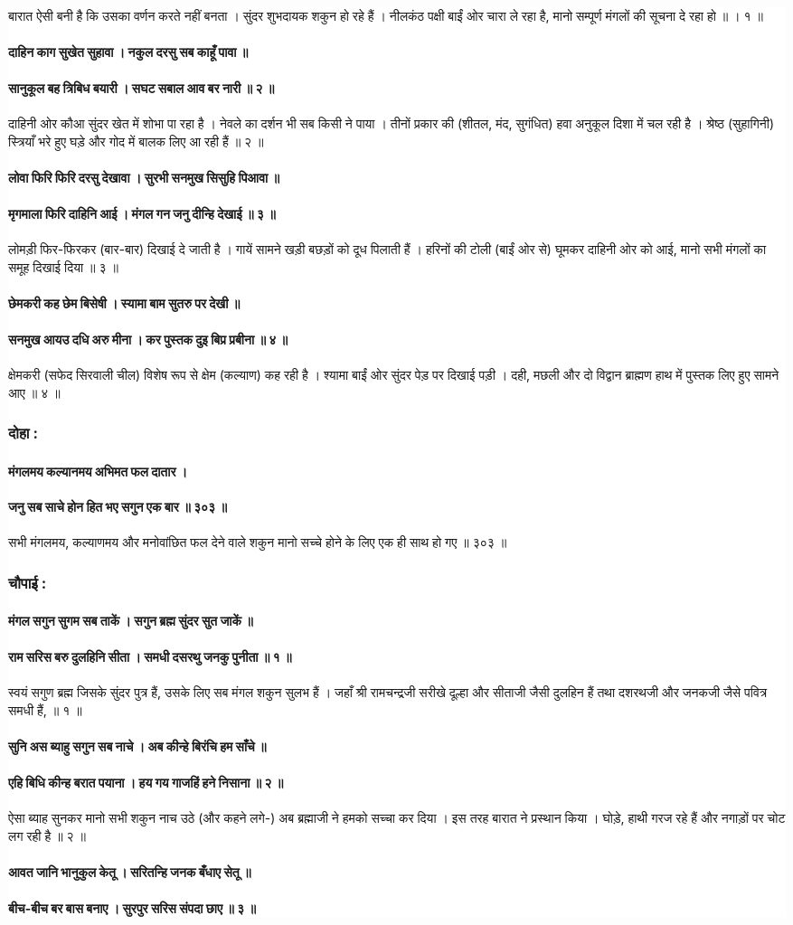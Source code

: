 बारात ऐसी बनी है कि उसका वर्णन करते नहीं बनता । सुंदर शुभदायक शकुन हो रहे हैं । नीलकंठ पक्षी बाईं ओर चारा ले रहा है, मानो सम्पूर्ण मंगलों की सूचना दे रहा हो ॥ । १ ॥

#### दाहिन काग सुखेत सुहावा । नकुल दरसु सब काहूँ पावा ॥
#### सानुकूल बह त्रिबिध बयारी । सघट सबाल आव बर नारी ॥ २ ॥

दाहिनी ओर कौआ सुंदर खेत में शोभा पा रहा है । नेवले का दर्शन भी सब किसी ने पाया । तीनों प्रकार की (शीतल, मंद, सुगंधित) हवा अनुकूल दिशा में चल रही है । श्रेष्ठ (सुहागिनी) स्त्रियाँ भरे हुए घड़े और गोद में बालक लिए आ रही हैं ॥ २ ॥

#### लोवा फिरि फिरि दरसु देखावा । सुरभी सनमुख सिसुहि पिआवा ॥
#### मृगमाला फिरि दाहिनि आई । मंगल गन जनु दीन्हि देखाई ॥ ३ ॥

लोमड़ी फिर-फिरकर (बार-बार) दिखाई दे जाती है । गायें सामने खड़ी बछड़ों को दूध पिलाती हैं । हरिनों की टोली (बाईं ओर से) घूमकर दाहिनी ओर को आई, मानो सभी मंगलों का समूह दिखाई दिया ॥ ३ ॥

#### छेमकरी कह छेम बिसेषी । स्यामा बाम सुतरु पर देखी ॥
#### सनमुख आयउ दधि अरु मीना । कर पुस्तक दुइ बिप्र प्रबीना ॥ ४ ॥

क्षेमकरी (सफेद सिरवाली चील) विशेष रूप से क्षेम (कल्याण) कह रही है । श्यामा बाईं ओर सुंदर पेड़ पर दिखाई पड़ी । दही, मछली और दो विद्वान ब्राह्मण हाथ में पुस्तक लिए हुए सामने आए ॥ ४ ॥

### दोहा :

#### मंगलमय कल्यानमय अभिमत फल दातार ।
#### जनु सब साचे होन हित भए सगुन एक बार ॥ ३०३ ॥

सभी मंगलमय, कल्याणमय और मनोवांछित फल देने वाले शकुन मानो सच्चे होने के लिए एक ही साथ हो गए ॥ ३०३ ॥

### चौपाई :

#### मंगल सगुन सुगम सब ताकें । सगुन ब्रह्म सुंदर सुत जाकें ॥
#### राम सरिस बरु दुलहिनि सीता । समधी दसरथु जनकु पुनीता ॥ १ ॥

स्वयं सगुण ब्रह्म जिसके सुंदर पुत्र हैं, उसके लिए सब मंगल शकुन सुलभ हैं । जहाँ श्री रामचन्द्रजी सरीखे दूल्हा और सीताजी जैसी दुलहिन हैं तथा दशरथजी और जनकजी जैसे पवित्र समधी हैं, ॥ १ ॥

#### सुनि अस ब्याहु सगुन सब नाचे । अब कीन्हे बिरंचि हम साँचे ॥
#### एहि बिधि कीन्ह बरात पयाना । हय गय गाजहिं हने निसाना ॥ २ ॥

ऐसा ब्याह सुनकर मानो सभी शकुन नाच उठे (और कहने लगे-) अब ब्रह्माजी ने हमको सच्चा कर दिया । इस तरह बारात ने प्रस्थान किया । घोड़े, हाथी गरज रहे हैं और नगाड़ों पर चोट लग रही है ॥ २ ॥

#### आवत जानि भानुकुल केतू । सरितन्हि जनक बँधाए सेतू ॥
#### बीच-बीच बर बास बनाए । सुरपुर सरिस संपदा छाए ॥ ३ ॥
